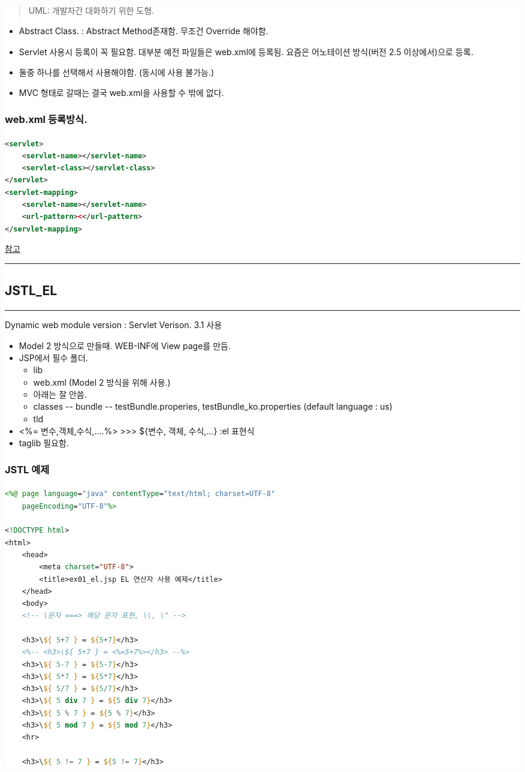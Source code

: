 > UML: 개발자간 대화하기 위한 도형.

* Abstract Class. : Abstract Method존재함. 무조건 Override 해야함.
* Servlet 사용시 등록이 꼭 필요함. 대부분 예전 파일들은 web.xml에 등록됨. 요즘은 어노테이션 방식(버전 2.5 이상에서)으로 등록.
* 둘중 하나를 선택해서 사용해야함. (동시에 사용 불가능.)

* MVC 형태로 갈때는 결국 web.xml을 사용할 수 밖에 없다.

### web.xml 등록방식.

```xml
<servlet>
    <servlet-name></servlet-name>
    <servlet-class></servlet-class>
</servlet>
<servlet-mapping>
    <servlet-name></servlet-name>
    <url-pattern><</url-pattern>
</servlet-mapping>
```

[참고](https://gmlwjd9405.github.io/2018/10/29/web-application-structure.html)

---

  ## JSTL_EL

---

Dynamic web module version : Servlet Verison. 3.1 사용

* Model 2 방식으로 만들때. WEB-INF에 View page를 만듬.
* JSP에서 필수 폴더.
  * lib
  * web.xml (Model 2 방식을 위해 사용.)
  * 아래는 잘 안씀.
  * classes -- bundle -- testBundle.properies, testBundle_ko.properties (default language : us)
  * tld
* <%= 변수,객체,수식,....%>  >>>  ${변수, 객체, 수식,...} :el 표현식
* taglib 필요함.

### JSTL 예제

```jsp
<%@ page language="java" contentType="text/html; charset=UTF-8"
    pageEncoding="UTF-8"%>

<!DOCTYPE html>
<html>
	<head>
		<meta charset="UTF-8">
		<title>ex01_el.jsp EL 연산자 사용 예제</title>
	</head>
	<body>
	<!-- \문자 ===> 해당 문자 표현, \\, \" -->
	
	<h3>\${ 5+7 } = ${5+7}</h3>
	<%-- <h3>\${ 5+7 } = <%=5+7%></h3> --%>
	<h3>\${ 5-7 } = ${5-7}</h3>
	<h3>\${ 5*7 } = ${5*7}</h3>
	<h3>\${ 5/7 } = ${5/7}</h3>
	<h3>\${ 5 div 7 } = ${5 div 7}</h3>
	<h3>\${ 5 % 7 } = ${5 % 7}</h3>
	<h3>\${ 5 mod 7 } = ${5 mod 7}</h3>
	<hr>	
	
	<h3>\${ 5 != 7 } = ${5 != 7}</h3>
```